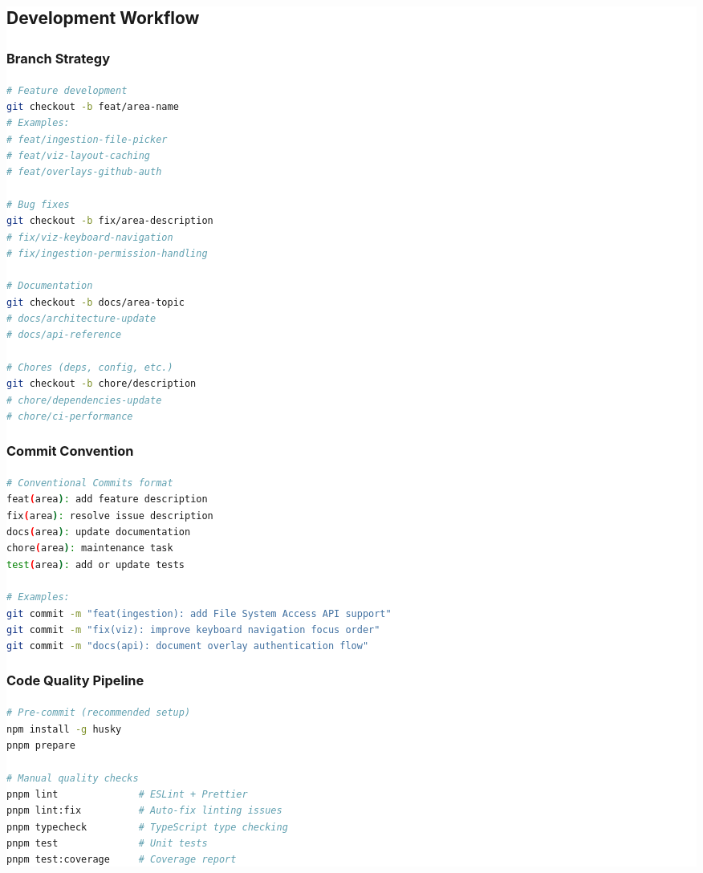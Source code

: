 ## Development Workflow

### Branch Strategy

```bash
# Feature development
git checkout -b feat/area-name
# Examples:
# feat/ingestion-file-picker
# feat/viz-layout-caching
# feat/overlays-github-auth

# Bug fixes
git checkout -b fix/area-description
# fix/viz-keyboard-navigation
# fix/ingestion-permission-handling

# Documentation
git checkout -b docs/area-topic
# docs/architecture-update
# docs/api-reference

# Chores (deps, config, etc.)
git checkout -b chore/description
# chore/dependencies-update
# chore/ci-performance
```

### Commit Convention

```bash
# Conventional Commits format
feat(area): add feature description
fix(area): resolve issue description
docs(area): update documentation
chore(area): maintenance task
test(area): add or update tests

# Examples:
git commit -m "feat(ingestion): add File System Access API support"
git commit -m "fix(viz): improve keyboard navigation focus order"
git commit -m "docs(api): document overlay authentication flow"
```

### Code Quality Pipeline

```bash
# Pre-commit (recommended setup)
npm install -g husky
pnpm prepare

# Manual quality checks
pnpm lint              # ESLint + Prettier
pnpm lint:fix          # Auto-fix linting issues
pnpm typecheck         # TypeScript type checking
pnpm test              # Unit tests
pnpm test:coverage     # Coverage report
```
